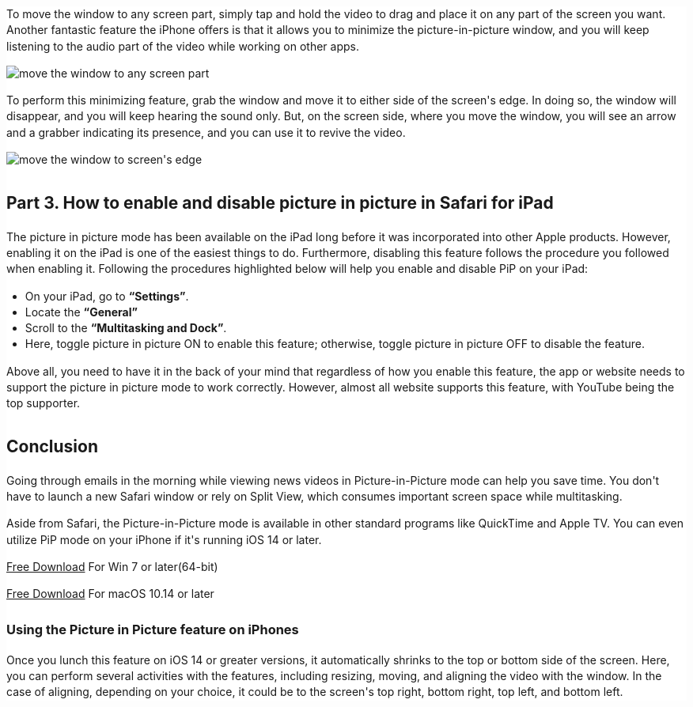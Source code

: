 To move the window to any screen part, simply tap and hold the video to drag and place it on any part of the screen you want. Another fantastic feature the iPhone offers is that it allows you to minimize the picture-in-picture window, and you will keep listening to the audio part of the video while working on other apps.

![move the window to any screen part](https://images.wondershare.com/filmora/article-images/2022/07/picture-in-picture-in-safari-for-mac-iphone-ipad-4.jpg)

To perform this minimizing feature, grab the window and move it to either side of the screen's edge. In doing so, the window will disappear, and you will keep hearing the sound only. But, on the screen side, where you move the window, you will see an arrow and a grabber indicating its presence, and you can use it to revive the video.

![move the window to screen's edge](https://images.wondershare.com/filmora/article-images/2022/07/picture-in-picture-in-safari-for-mac-iphone-ipad-5.jpg)

## Part 3\. How to enable and disable picture in picture in Safari for iPad

The picture in picture mode has been available on the iPad long before it was incorporated into other Apple products. However, enabling it on the iPad is one of the easiest things to do. Furthermore, disabling this feature follows the procedure you followed when enabling it. Following the procedures highlighted below will help you enable and disable PiP on your iPad:

* On your iPad, go to **“Settings”**.
* Locate the **“General”**
* Scroll to the **“Multitasking and Dock”**.
* Here, toggle picture in picture ON to enable this feature; otherwise, toggle picture in picture OFF to disable the feature.

Above all, you need to have it in the back of your mind that regardless of how you enable this feature, the app or website needs to support the picture in picture mode to work correctly. However, almost all website supports this feature, with YouTube being the top supporter.

## Conclusion

Going through emails in the morning while viewing news videos in Picture-in-Picture mode can help you save time. You don't have to launch a new Safari window or rely on Split View, which consumes important screen space while multitasking.

Aside from Safari, the Picture-in-Picture mode is available in other standard programs like QuickTime and Apple TV. You can even utilize PiP mode on your iPhone if it's running iOS 14 or later.

[Free Download](https://tools.techidaily.com/wondershare/filmora/download/) For Win 7 or later(64-bit)

[Free Download](https://tools.techidaily.com/wondershare/filmora/download/) For macOS 10.14 or later

### Using the Picture in Picture feature on iPhones

Once you lunch this feature on iOS 14 or greater versions, it automatically shrinks to the top or bottom side of the screen. Here, you can perform several activities with the features, including resizing, moving, and aligning the video with the window. In the case of aligning, depending on your choice, it could be to the screen's top right, bottom right, top left, and bottom left.
